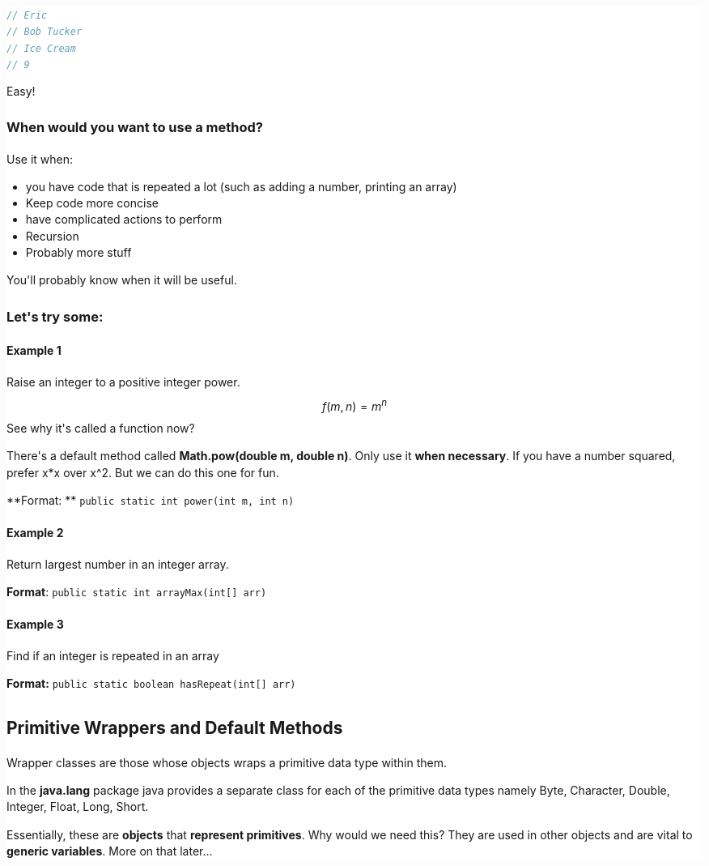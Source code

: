 ```java
// Eric
// Bob Tucker
// Ice Cream
// 9
```

Easy! 

### When would you want to use a method?

Use it when:

- you have code that is repeated a lot (such as adding a number, printing an array)
- Keep code more concise
- have complicated actions to perform
- Recursion
- Probably more stuff

You'll probably know when it will be useful. 

### Let's try some:

#### Example 1

Raise an integer to a positive integer power. 
$$
f(m,n) = m^n
$$
See why it's called a function now?

There's a default method called **Math.pow(double m, double n)**. Only use it **when necessary**. If you have a number squared, prefer x*x over x^2. But we can do this one for fun.

**Format: ** `public static int power(int m, int n)`

#### Example 2

Return largest number in an integer array. 

**Format**: `public static int arrayMax(int[] arr)`

#### Example 3

Find if an integer is repeated in an array

**Format:** `public static boolean hasRepeat(int[] arr)`

## Primitive Wrappers and Default Methods

Wrapper classes are those whose objects wraps a primitive data type within them.

In the **java.lang** package java provides a separate class for each of the primitive data types namely Byte, Character, Double, Integer, Float, Long, Short.

Essentially, these are **objects** that **represent primitives**. Why would we need this?  They are used in other objects and are vital to **generic variables**. More on that later...
